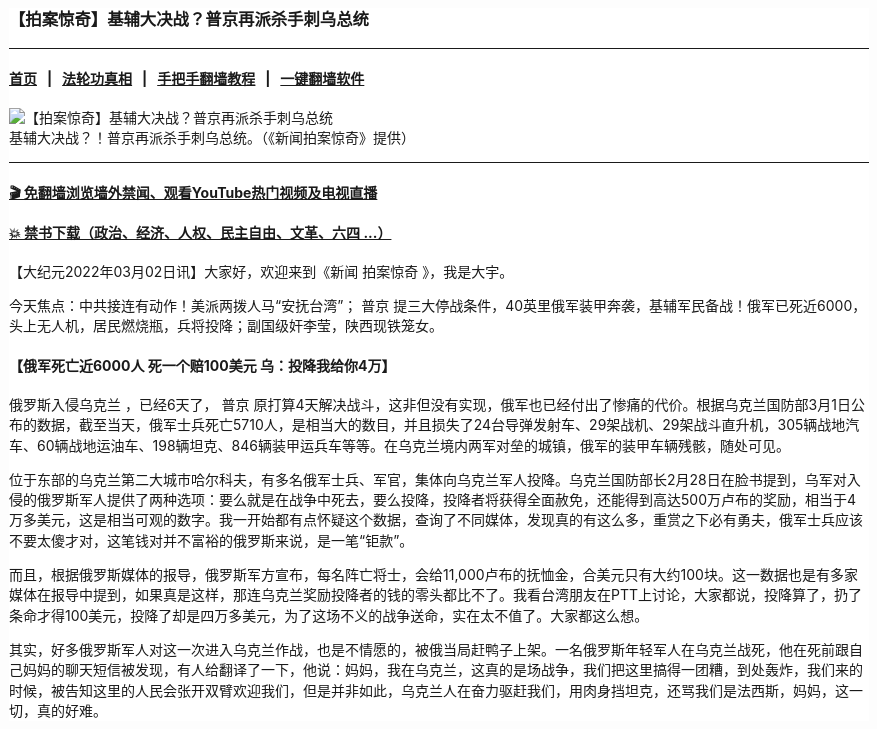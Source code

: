 ### 【拍案惊奇】基辅大决战？普京再派杀手刺乌总统
------------------------

#### [首页](https://github.com/gfw-breaker/banned-news3/blob/master/README.md) &nbsp;&nbsp;|&nbsp;&nbsp; [法轮功真相](https://github.com/begood0513/basic/blob/master/README.md)  &nbsp;&nbsp;|&nbsp;&nbsp; [手把手翻墙教程](https://github.com/gfw-breaker/guides/wiki)  &nbsp;&nbsp;|&nbsp;&nbsp; [一键翻墙软件](https://github.com/gfw-breaker/nogfw/blob/master/README.md)  



<div><img alt="【拍案惊奇】基辅大决战？普京再派杀手刺乌总统" class="attachment-djy_600_400 size-djy_600_400 wp-post-image" src="https://i.epochtimes.com/assets/uploads/2022/03/id13616714-927ee5f83587f439b65e5c3981b3178e-600x400.jpg"/>
<div class="caption">
 基辅大决战？！普京再派杀手刺乌总统。（《新闻拍案惊奇》提供）
</div></div><hr/>

#### [ 🎬  免翻墙浏览墙外禁闻、观看YouTube热门视频及电视直播](https://github.com/gfw-breaker/HelloWorld)

#### [ 💥  禁书下载（政治、经济、人权、民主自由、文革、六四 ...）](https://github.com/gfw-breaker/books/blob/master/README.md)

<div><p>
 【大纪元2022年03月02日讯】大家好，欢迎来到《新闻
 <ok href="https://www.epochtimes.com/gb/tag/%E6%8B%8D%E6%A1%88%E6%83%8A%E5%A5%87.html">
  拍案惊奇
 </ok>
 》，我是大宇。
</p>
<p>
 今天焦点：中共接连有动作！美派两拨人马“安抚台湾”；
 <ok href="https://www.epochtimes.com/gb/tag/%E6%99%AE%E4%BA%AC.html">
  普京
 </ok>
 提三大停战条件，40英里俄军装甲奔袭，基辅军民备战！俄军已死近6000，头上无人机，居民燃烧瓶，兵将投降；副国级奸李莹，陕西现铁笼女。
</p>
<h4>
 【俄军死亡近6000人 死一个赔100美元 乌：投降我给你4万】
</h4>
<p>
 <ok href="https://www.epochtimes.com/gb/tag/%E4%BF%84%E7%BD%97%E6%96%AF%E5%85%A5%E4%BE%B5%E4%B9%8C%E5%85%8B%E5%85%B0.html">
  俄罗斯入侵乌克兰
 </ok>
 ，已经6天了，
 <ok href="https://www.epochtimes.com/gb/tag/%E6%99%AE%E4%BA%AC.html">
  普京
 </ok>
 原打算4天解决战斗，这非但没有实现，俄军也已经付出了惨痛的代价。根据乌克兰国防部3月1日公布的数据，截至当天，俄军士兵死亡5710人，是相当大的数目，并且损失了24台导弹发射车、29架战机、29架战斗直升机，305辆战地汽车、60辆战地运油车、198辆坦克、846辆装甲运兵车等等。在乌克兰境内两军对垒的城镇，俄军的装甲车辆残骸，随处可见。
</p>
<p>
 位于东部的乌克兰第二大城市哈尔科夫，有多名俄军士兵、军官，集体向乌克兰军人投降。乌克兰国防部长2月28日在脸书提到，乌军对入侵的俄罗斯军人提供了两种选项：要么就是在战争中死去，要么投降，投降者将获得全面赦免，还能得到高达500万卢布的奖励，相当于4万多美元，这是相当可观的数字。我一开始都有点怀疑这个数据，查询了不同媒体，发现真的有这么多，重赏之下必有勇夫，俄军士兵应该不要太傻才对，这笔钱对并不富裕的俄罗斯来说，是一笔“钜款”。
</p>
<p>
 而且，根据俄罗斯媒体的报导，俄罗斯军方宣布，每名阵亡将士，会给11,000卢布的抚恤金，合美元只有大约100块。这一数据也是有多家媒体在报导中提到，如果真是这样，那连乌克兰奖励投降者的钱的零头都比不了。我看台湾朋友在PTT上讨论，大家都说，投降算了，扔了条命才得100美元，投降了却是四万多美元，为了这场不义的战争送命，实在太不值了。大家都这么想。
</p>
<p>
 其实，好多俄罗斯军人对这一次进入乌克兰作战，也是不情愿的，被俄当局赶鸭子上架。一名俄罗斯年轻军人在乌克兰战死，他在死前跟自己妈妈的聊天短信被发现，有人给翻译了一下，他说：妈妈，我在乌克兰，这真的是场战争，我们把这里搞得一团糟，到处轰炸，我们来的时候，被告知这里的人民会张开双臂欢迎我们，但是并非如此，乌克兰人在奋力驱赶我们，用肉身挡坦克，还骂我们是法西斯，妈妈，这一切，真的好难。